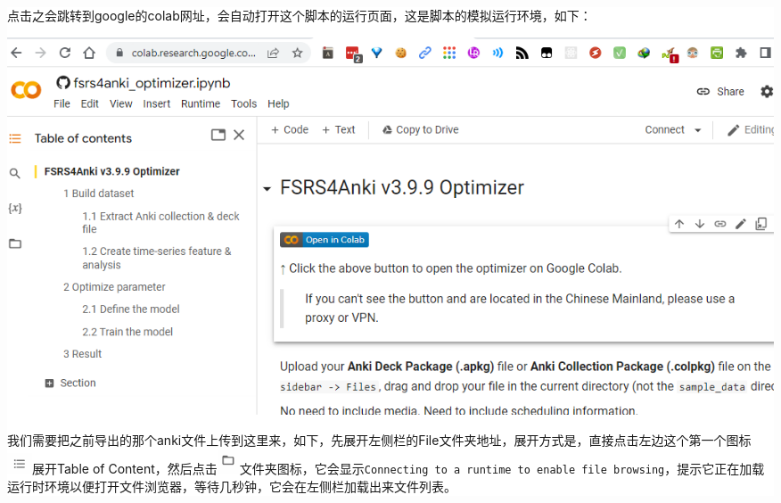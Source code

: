 点击之会跳转到google的colab网址，会自动打开这个脚本的运行页面，这是脚本的模拟运行环境，如下：

![chrome_MTpfA40tDv](/images/posts/chrome_MTpfA40tDv.png)

我们需要把之前导出的那个anki文件上传到这里来，如下，先展开左侧栏的File文件夹地址，展开方式是，直接点击左边这个第一个图标![Typora_uVHUOeo8md](/images/posts/Typora_uVHUOeo8md.png)展开Table of Content，然后点击![Typora_YwWefGDbSK](/images/posts/Typora_YwWefGDbSK.png)文件夹图标，它会显示`Connecting to a runtime to enable file browsing`，提示它正在加载运行时环境以便打开文件浏览器，等待几秒钟，它会在左侧栏加载出来文件列表。
